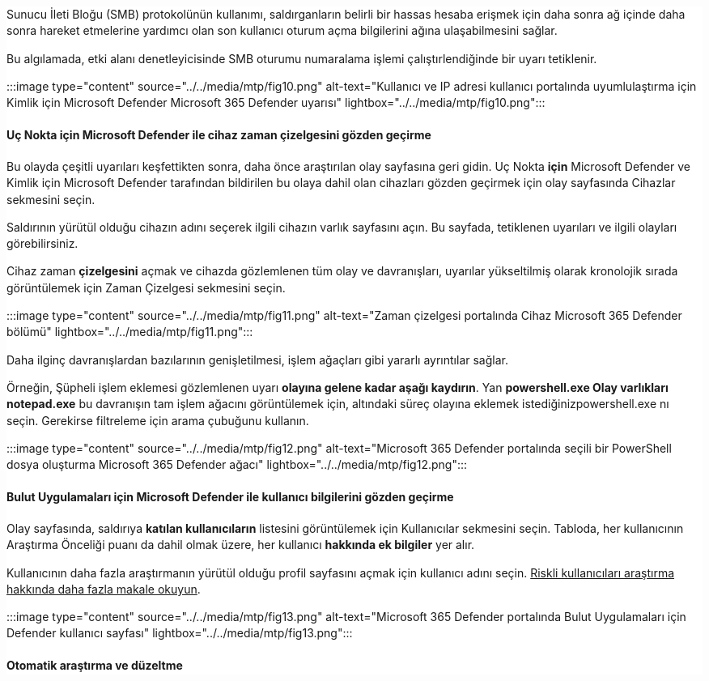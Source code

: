 Sunucu İleti Bloğu (SMB) protokolünün kullanımı, saldırganların belirli bir hassas hesaba erişmek için daha sonra ağ içinde daha sonra hareket etmelerine yardımcı olan son kullanıcı oturum açma bilgilerini ağına ulaşabilmesini sağlar.

Bu algılamada, etki alanı denetleyicisinde SMB oturumu numaralama işlemi çalıştırlendiğinde bir uyarı tetiklenir.

:::image type="content" source="../../media/mtp/fig10.png" alt-text="Kullanıcı ve IP adresi kullanıcı portalında uyumlulaştırma için Kimlik için Microsoft Defender Microsoft 365 Defender uyarısı" lightbox="../../media/mtp/fig10.png":::

#### <a name="review-the-device-timeline-with-microsoft-defender-for-endpoint"></a>Uç Nokta için Microsoft Defender ile cihaz zaman çizelgesini gözden geçirme

Bu olayda çeşitli uyarıları keşfettikten sonra, daha önce araştırılan olay sayfasına geri gidin. Uç Nokta **için** Microsoft Defender ve Kimlik için Microsoft Defender tarafından bildirilen bu olaya dahil olan cihazları gözden geçirmek için olay sayfasında Cihazlar sekmesini seçin.

Saldırının yürütül olduğu cihazın adını seçerek ilgili cihazın varlık sayfasını açın. Bu sayfada, tetiklenen uyarıları ve ilgili olayları görebilirsiniz.

Cihaz zaman **çizelgesini** açmak ve cihazda gözlemlenen tüm olay ve davranışları, uyarılar yükseltilmiş olarak kronolojik sırada görüntülemek için Zaman Çizelgesi sekmesini seçin.

:::image type="content" source="../../media/mtp/fig11.png" alt-text="Zaman çizelgesi portalında Cihaz Microsoft 365 Defender bölümü" lightbox="../../media/mtp/fig11.png":::

Daha ilginç davranışlardan bazılarının genişletilmesi, işlem ağaçları gibi yararlı ayrıntılar sağlar.

Örneğin, Şüpheli işlem eklemesi gözlemlenen uyarı **olayına gelene kadar aşağı kaydırın**. Yan **powershell.exe Olay varlıkları notepad.exe** bu davranışın tam işlem ağacını görüntülemek için, altındaki süreç olayına eklemek istediğinizpowershell.exe nı seçin. Gerekirse filtreleme için arama çubuğunu kullanın.

:::image type="content" source="../../media/mtp/fig12.png" alt-text="Microsoft 365 Defender portalında seçili bir PowerShell dosya oluşturma Microsoft 365 Defender ağacı" lightbox="../../media/mtp/fig12.png":::

#### <a name="review-the-user-information-with-microsoft-defender-for-cloud-apps"></a>Bulut Uygulamaları için Microsoft Defender ile kullanıcı bilgilerini gözden geçirme

Olay sayfasında, saldırıya **katılan kullanıcıların** listesini görüntülemek için Kullanıcılar sekmesini seçin. Tabloda, her kullanıcının Araştırma Önceliği puanı da dahil olmak üzere, her kullanıcı **hakkında ek bilgiler** yer alır.

Kullanıcının daha fazla araştırmanın yürütül olduğu profil sayfasını açmak için kullanıcı adını seçin. [Riskli kullanıcıları araştırma hakkında daha fazla makale okuyun](/cloud-app-security/tutorial-ueba#identify).

:::image type="content" source="../../media/mtp/fig13.png" alt-text="Microsoft 365 Defender portalında Bulut Uygulamaları için Defender kullanıcı sayfası" lightbox="../../media/mtp/fig13.png":::

#### <a name="automated-investigation-and-remediation"></a>Otomatik araştırma ve düzeltme
